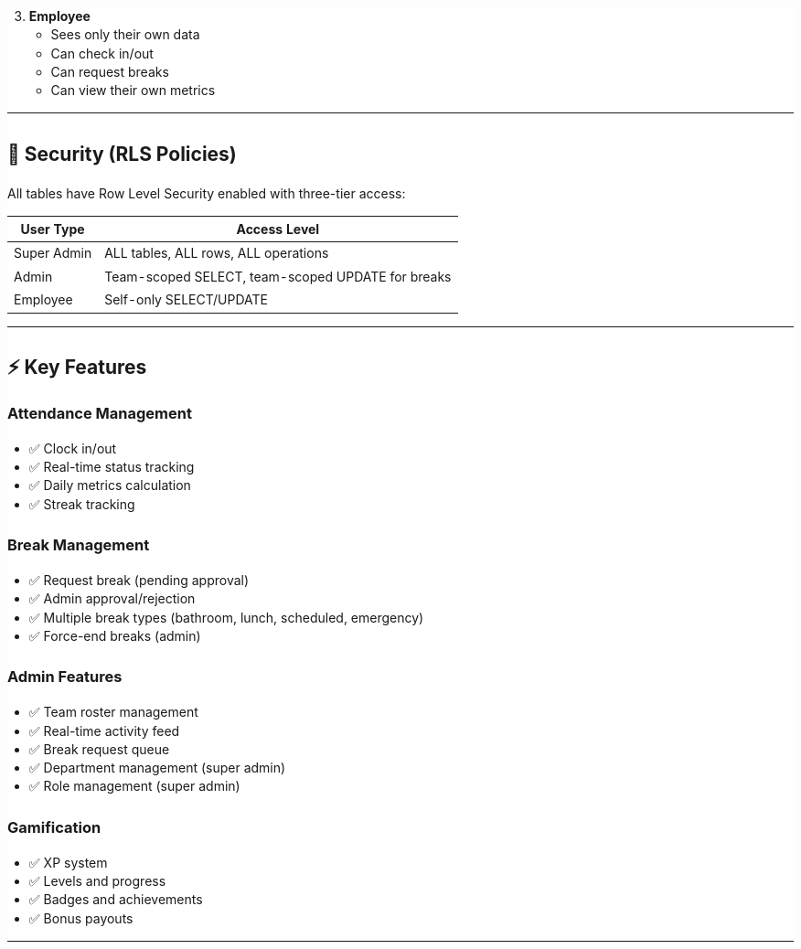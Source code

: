 3. **Employee**
   - Sees only their own data
   - Can check in/out
   - Can request breaks
   - Can view their own metrics

---

## 🔐 Security (RLS Policies)

All tables have Row Level Security enabled with three-tier access:

| User Type | Access Level |
|-----------|-------------|
| Super Admin | ALL tables, ALL rows, ALL operations |
| Admin | Team-scoped SELECT, team-scoped UPDATE for breaks |
| Employee | Self-only SELECT/UPDATE |

---

## ⚡ Key Features

### Attendance Management
- ✅ Clock in/out
- ✅ Real-time status tracking
- ✅ Daily metrics calculation
- ✅ Streak tracking

### Break Management
- ✅ Request break (pending approval)
- ✅ Admin approval/rejection
- ✅ Multiple break types (bathroom, lunch, scheduled, emergency)
- ✅ Force-end breaks (admin)

### Admin Features
- ✅ Team roster management
- ✅ Real-time activity feed
- ✅ Break request queue
- ✅ Department management (super admin)
- ✅ Role management (super admin)

### Gamification
- ✅ XP system
- ✅ Levels and progress
- ✅ Badges and achievements
- ✅ Bonus payouts

---
